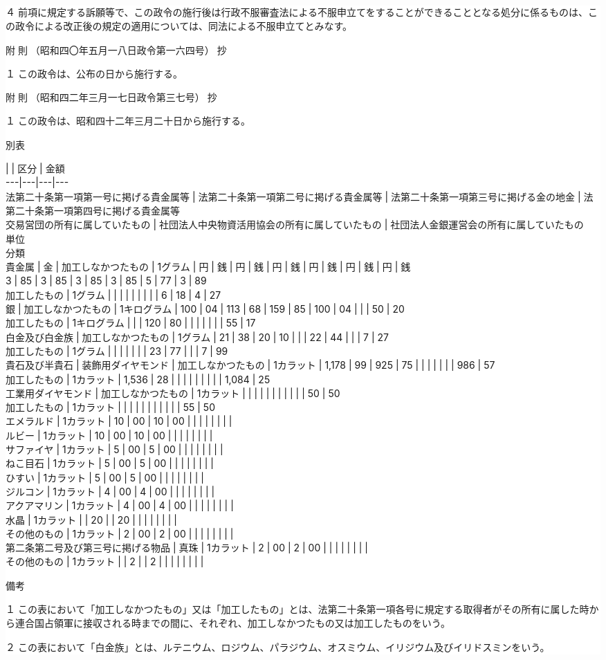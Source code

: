 ４ 前項に規定する訴願等で、この政令の施行後は行政不服審査法による不服申立てをすることができることとなる処分に係るものは、この政令による改正後の規定の適用については、同法による不服申立てとみなす。

附 則 （昭和四〇年五月一八日政令第一六四号） 抄

１ この政令は、公布の日から施行する。

附 則 （昭和四二年三月一七日政令第三七号） 抄

１ この政令は、昭和四十二年三月二十日から施行する。

別表

|  | 区分 | 金額  
---|---|---|---  
法第二十条第一項第一号に掲げる貴金属等 | 法第二十条第一項第二号に掲げる貴金属等 | 法第二十条第一項第三号に掲げる金の地金 | 法第二十条第一項第四号に掲げる貴金属等  
交易営団の所有に属していたもの | 社団法人中央物資活用協会の所有に属していたもの | 社団法人金銀運営会の所有に属していたもの  
単位  
分類  
貴金属 | 金 | 加工しなかつたもの | 1グラム | 円 | 銭 | 円 | 銭 | 円 | 銭 | 円 | 銭 | 円 | 銭 | 円 | 銭  
3 | 85 | 3 | 85 | 3 | 85 | 3 | 85 | 5 | 77 | 3 | 89  
加工したもの | 1グラム |  |  |  |  |  |  |  |  | 6 | 18 | 4 | 27  
銀 | 加工しなかつたもの | 1キログラム | 100 | 04 | 113 | 68 | 159 | 85 | 100 | 04 |  |  | 50 | 20  
加工したもの | 1キログラム |  |  | 120 | 80 |  |  |  |  |  |  | 55 | 17  
白金及び白金族 | 加工しなかつたもの | 1グラム | 21 | 38 | 20 | 10 |  |  | 22 | 44 |  |  | 7 | 27  
加工したもの | 1グラム |  |  |  |  |  |  | 23 | 77 |  |  | 7 | 99  
貴石及び半貴石 | 装飾用ダイヤモンド | 加工しなかつたもの | 1カラット | 1,178 | 99 | 925 | 75 |  |  |  |  |  |  | 986 | 57  
加工したもの | 1カラット | 1,536 | 28 |  |  |  |  |  |  |  |  | 1,084 | 25  
工業用ダイヤモンド | 加工しなかつたもの | 1カラット |  |  |  |  |  |  |  |  |  |  | 50 | 50  
加工したもの | 1カラット |  |  |  |  |  |  |  |  |  |  | 55 | 50  
エメラルド | 1カラット | 10 | 00 | 10 | 00 |  |  |  |  |  |  |  |   
ルビー | 1カラット | 10 | 00 | 10 | 00 |  |  |  |  |  |  |  |   
サファイヤ | 1カラット | 5 | 00 | 5 | 00 |  |  |  |  |  |  |  |   
ねこ目石 | 1カラット | 5 | 00 | 5 | 00 |  |  |  |  |  |  |  |   
ひすい | 1カラット | 5 | 00 | 5 | 00 |  |  |  |  |  |  |  |   
ジルコン | 1カラット | 4 | 00 | 4 | 00 |  |  |  |  |  |  |  |   
アクアマリン | 1カラット | 4 | 00 | 4 | 00 |  |  |  |  |  |  |  |   
水晶 | 1カラット |  | 20 |  | 20 |  |  |  |  |  |  |  |   
その他のもの | 1カラット | 2 | 00 | 2 | 00 |  |  |  |  |  |  |  |   
第二条第二号及び第三号に掲げる物品 | 真珠 | 1カラット | 2 | 00 | 2 | 00 |  |  |  |  |  |  |  |   
その他のもの | 1カラット |  | 2 |  | 2 |  |  |  |  |  |  |  |   
  
備考

１ この表において「加工しなかつたもの」又は「加工したもの」とは、法第二十条第一項各号に規定する取得者がその所有に属した時から連合国占領軍に接収される時までの間に、それぞれ、加工しなかつたもの又は加工したものをいう。

２ この表において「白金族」とは、ルテニウム、ロジウム、パラジウム、オスミウム、イリジウム及びイリドスミンをいう。
